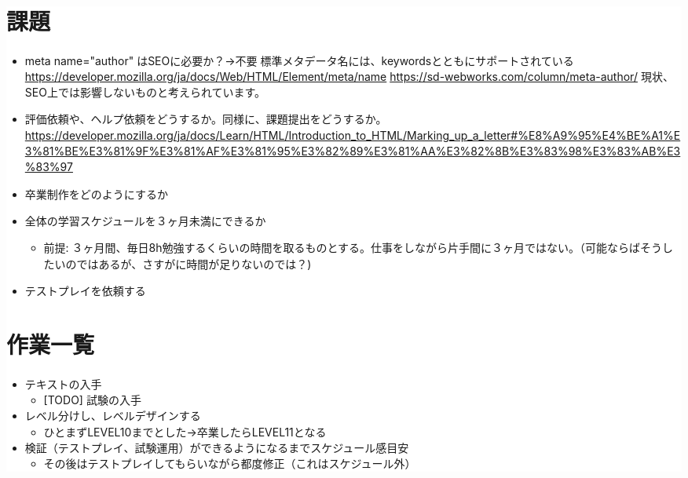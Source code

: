 

# 課題

- meta name="author" はSEOに必要か？→不要
	標準メタデータ名には、keywordsとともにサポートされている
	https://developer.mozilla.org/ja/docs/Web/HTML/Element/meta/name
	https://sd-webworks.com/column/meta-author/
		現状、SEO上では影響しないものと考えられています。

- 評価依頼や、ヘルプ依頼をどうするか。同様に、課題提出をどうするか。
   https://developer.mozilla.org/ja/docs/Learn/HTML/Introduction_to_HTML/Marking_up_a_letter#%E8%A9%95%E4%BE%A1%E3%81%BE%E3%81%9F%E3%81%AF%E3%81%95%E3%82%89%E3%81%AA%E3%82%8B%E3%83%98%E3%83%AB%E3%83%97
- 卒業制作をどのようにするか
- 全体の学習スケジュールを３ヶ月未満にできるか
	- 前提: ３ヶ月間、毎日8h勉強するくらいの時間を取るものとする。仕事をしながら片手間に３ヶ月ではない。（可能ならばそうしたいのではあるが、さすがに時間が足りないのでは？)
- テストプレイを依頼する

# 作業一覧

- テキストの入手
	- [TODO] 試験の入手
- レベル分けし、レベルデザインする
	- ひとまずLEVEL10までとした→卒業したらLEVEL11となる
- 検証（テストプレイ、試験運用）ができるようになるまでスケジュール感目安
    - その後はテストプレイしてもらいながら都度修正（これはスケジュール外）
